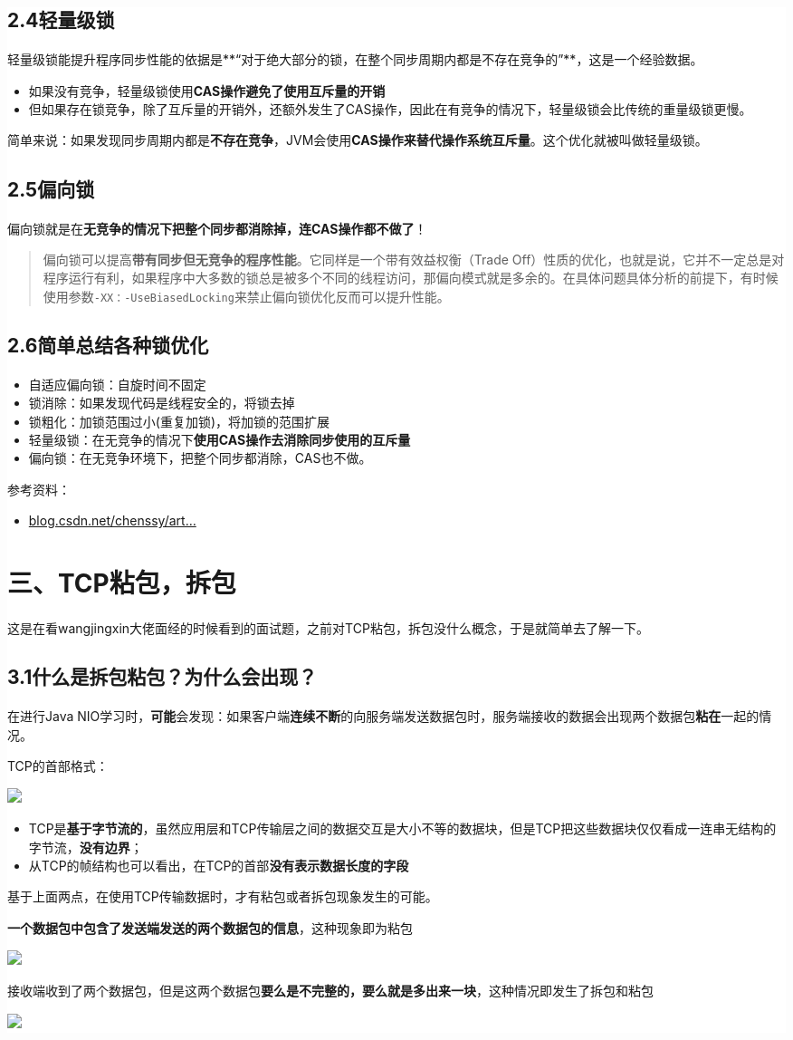 2.4轻量级锁
-------

轻量级锁能提升程序同步性能的依据是\*\*“对于绝大部分的锁，在整个同步周期内都是不存在竞争的”\*\*，这是一个经验数据。

*   如果没有竞争，轻量级锁使用**CAS操作避免了使用互斥量的开销**
*   但如果存在锁竞争，除了互斥量的开销外，还额外发生了CAS操作，因此在有竞争的情况下，轻量级锁会比传统的重量级锁更慢。

简单来说：如果发现同步周期内都是**不存在竞争**，JVM会使用**CAS操作来替代操作系统互斥量**。这个优化就被叫做轻量级锁。

2.5偏向锁
------

偏向锁就是在**无竞争的情况下把整个同步都消除掉，连CAS操作都不做了**！

> 偏向锁可以提高**带有同步但无竞争的程序性能**。它同样是一个带有效益权衡（Trade Off）性质的优化，也就是说，它并不一定总是对程序运行有利，如果程序中大多数的锁总是被多个不同的线程访问，那偏向模式就是多余的。在具体问题具体分析的前提下，有时候使用参数`-XX：-UseBiasedLocking`来禁止偏向锁优化反而可以提升性能。

2.6简单总结各种锁优化
------------

*   自适应偏向锁：自旋时间不固定
*   锁消除：如果发现代码是线程安全的，将锁去掉
*   锁粗化：加锁范围过小(重复加锁)，将加锁的范围扩展
*   轻量级锁：在无竞争的情况下**使用CAS操作去消除同步使用的互斥量**
*   偏向锁：在无竞争环境下，把整个同步都消除，CAS也不做。

参考资料：

*   [blog.csdn.net/chenssy/art…](https://link.juejin.cn?target=https%3A%2F%2Fblog.csdn.net%2Fchenssy%2Farticle%2Fdetails%2F54883355 "https://blog.csdn.net/chenssy/article/details/54883355")

三、TCP粘包，拆包
==========

这是在看wangjingxin大佬面经的时候看到的面试题，之前对TCP粘包，拆包没什么概念，于是就简单去了解一下。

3.1什么是拆包粘包？为什么会出现？
------------------

在进行Java NIO学习时，**可能**会发现：如果客户端**连续不断**的向服务端发送数据包时，服务端接收的数据会出现两个数据包**粘在**一起的情况。

TCP的首部格式：

![](/images/jueJin/164f805aa858b51.png)

*   TCP是**基于字节流的**，虽然应用层和TCP传输层之间的数据交互是大小不等的数据块，但是TCP把这些数据块仅仅看成一连串无结构的字节流，**没有边界**；
*   从TCP的帧结构也可以看出，在TCP的首部**没有表示数据长度的字段**

基于上面两点，在使用TCP传输数据时，才有粘包或者拆包现象发生的可能。

**一个数据包中包含了发送端发送的两个数据包的信息**，这种现象即为粘包

![](/images/jueJin/164f805ae17f069.png)

接收端收到了两个数据包，但是这两个数据包**要么是不完整的，要么就是多出来一块**，这种情况即发生了拆包和粘包

![](/images/jueJin/164f805b95b653d.png)
